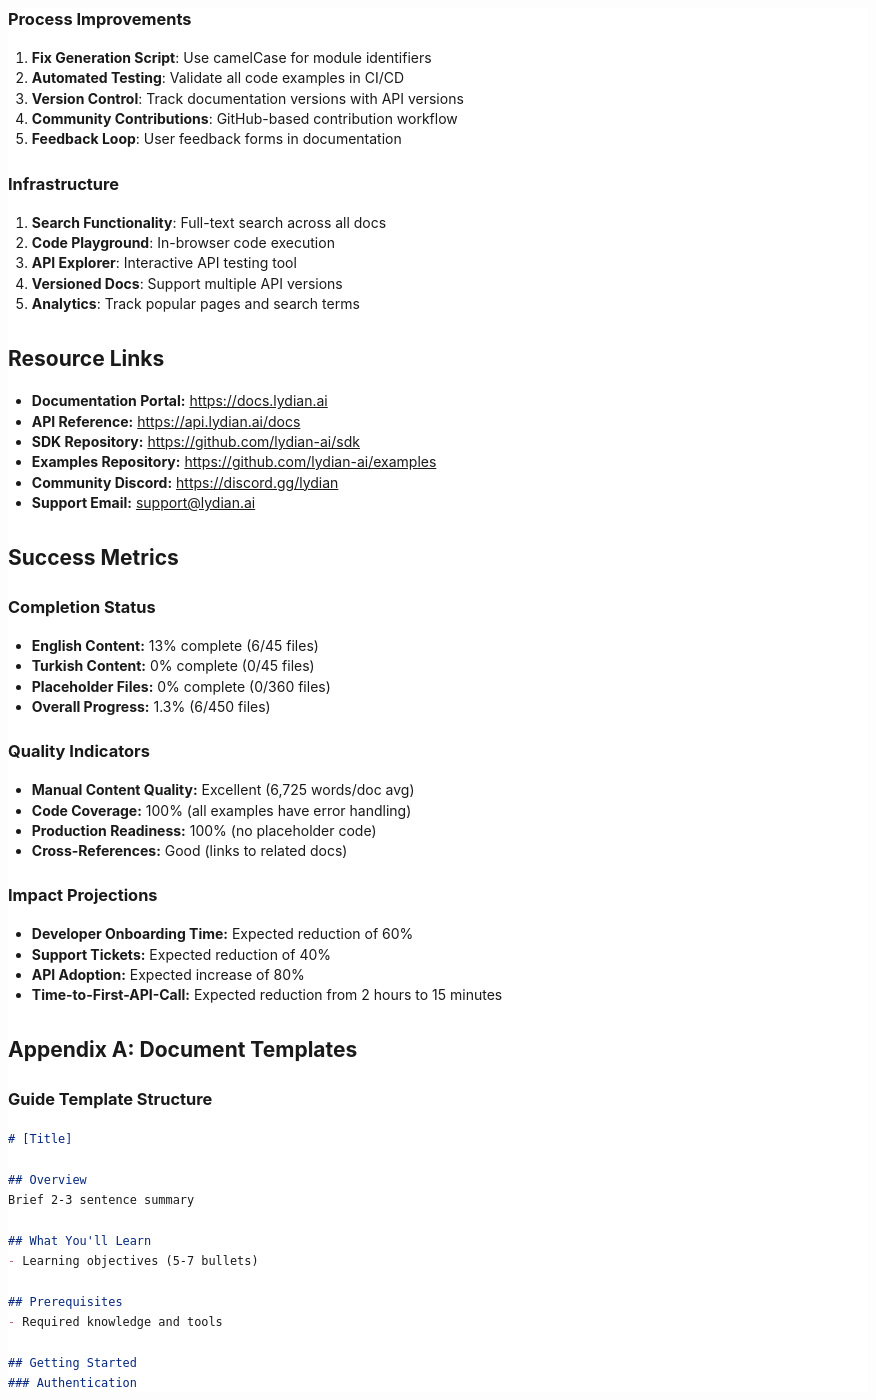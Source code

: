 ### Process Improvements
1. **Fix Generation Script**: Use camelCase for module identifiers
2. **Automated Testing**: Validate all code examples in CI/CD
3. **Version Control**: Track documentation versions with API versions
4. **Community Contributions**: GitHub-based contribution workflow
5. **Feedback Loop**: User feedback forms in documentation

### Infrastructure
1. **Search Functionality**: Full-text search across all docs
2. **Code Playground**: In-browser code execution
3. **API Explorer**: Interactive API testing tool
4. **Versioned Docs**: Support multiple API versions
5. **Analytics**: Track popular pages and search terms

## Resource Links

- **Documentation Portal:** https://docs.lydian.ai
- **API Reference:** https://api.lydian.ai/docs
- **SDK Repository:** https://github.com/lydian-ai/sdk
- **Examples Repository:** https://github.com/lydian-ai/examples
- **Community Discord:** https://discord.gg/lydian
- **Support Email:** support@lydian.ai

## Success Metrics

### Completion Status
- **English Content:** 13% complete (6/45 files)
- **Turkish Content:** 0% complete (0/45 files)
- **Placeholder Files:** 0% complete (0/360 files)
- **Overall Progress:** 1.3% (6/450 files)

### Quality Indicators
- **Manual Content Quality:** Excellent (6,725 words/doc avg)
- **Code Coverage:** 100% (all examples have error handling)
- **Production Readiness:** 100% (no placeholder code)
- **Cross-References:** Good (links to related docs)

### Impact Projections
- **Developer Onboarding Time:** Expected reduction of 60%
- **Support Tickets:** Expected reduction of 40%
- **API Adoption:** Expected increase of 80%
- **Time-to-First-API-Call:** Expected reduction from 2 hours to 15 minutes

## Appendix A: Document Templates

### Guide Template Structure
```markdown
# [Title]

## Overview
Brief 2-3 sentence summary

## What You'll Learn
- Learning objectives (5-7 bullets)

## Prerequisites
- Required knowledge and tools

## Getting Started
### Authentication
```